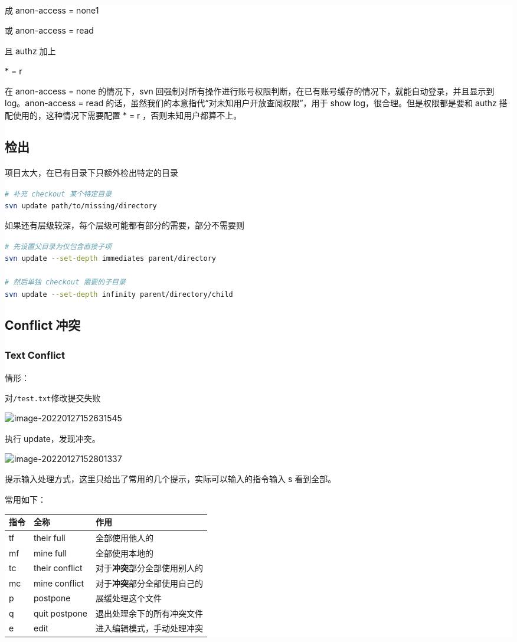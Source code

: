 成 anon-access = none1

或 anon-access = read

且 authz 加上

\* = r

在 anon-access = none 的情况下，svn 回强制对所有操作进行账号权限判断，在已有账号缓存的情况下，就能自动登录，并且显示到 log。anon-access = read 的话，虽然我们的本意指代“对未知用户开放查阅权限”，用于 show log，很合理。但是权限都是要和 authz 搭配使用的，这种情况下需要配置 \* = r ，否则未知用户都算不上。



## 检出

项目太大，在已有目录下只额外检出特定的目录

```bash
# 补充 checkout 某个特定目录
svn update path/to/missing/directory
```

如果还有层级较深，每个层级可能都有部分的需要，部分不需要则

```bash
# 先设置父目录为仅包含直接子项
svn update --set-depth immediates parent/directory

# 然后单独 checkout 需要的子目录
svn update --set-depth infinity parent/directory/child
```



## Conflict 冲突

### Text Conflict

情形：

对`/test.txt`修改提交失败

![image-20220127152631545](https://cdn.jsdelivr.net/gh/Newbility523/PicBed/imgs/image-20220127152631545.png)

执行 update，发现冲突。

![image-20220127152801337](https://cdn.jsdelivr.net/gh/Newbility523/PicBed/imgs/image-20220127152801337.png)

提示输入处理方式，这里只给出了常用的几个提示，实际可以输入的指令输入 s 看到全部。

常用如下：

| 指令 | 全称           | 作用                           |
| :--- | :------------- | :----------------------------- |
| tf   | their full     | 全部使用他人的                 |
| mf   | mine full      | 全部使用本地的                 |
| tc   | their conflict | 对于**冲突**部分全部使用别人的 |
| mc   | mine conflict  | 对于**冲突**部分全部使用自己的 |
| p    | postpone       | 展缓处理这个文件               |
| q    | quit postpone  | 退出处理余下的所有冲突文件     |
| e    | edit           | 进入编辑模式，手动处理冲突     |
